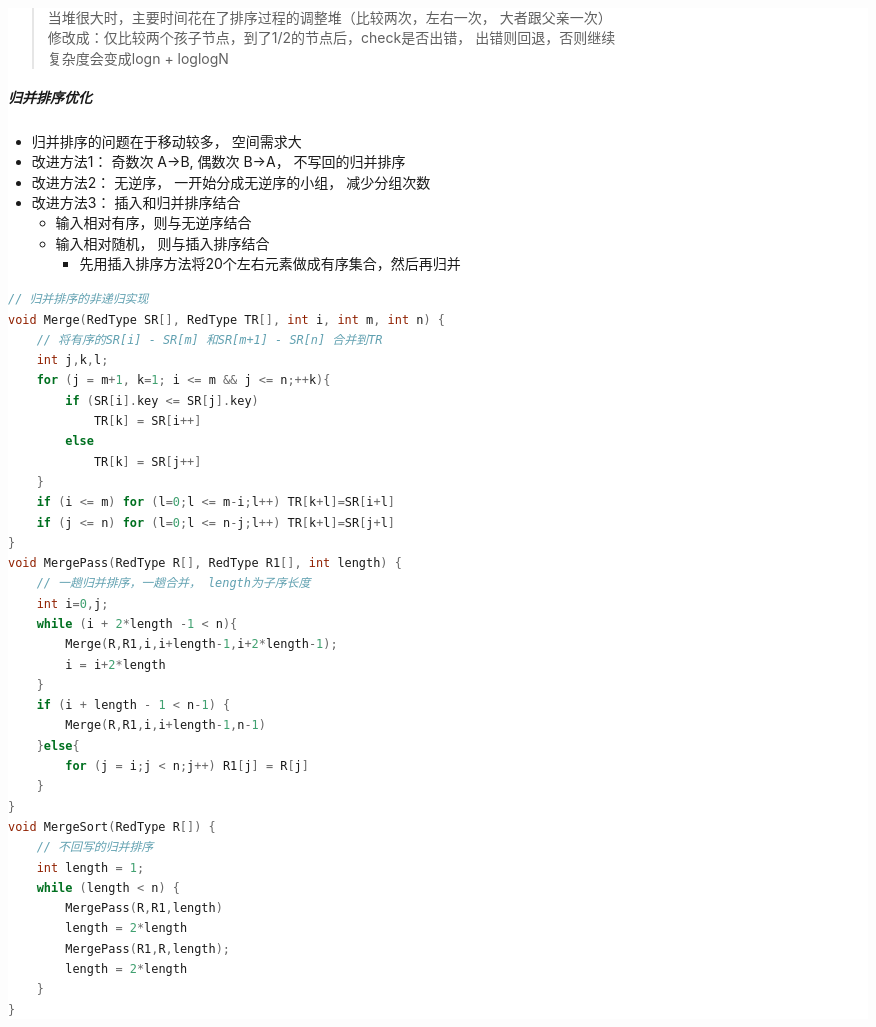 > 当堆很大时，主要时间花在了排序过程的调整堆（比较两次，左右一次， 大者跟父亲一次）  
>修改成：仅比较两个孩子节点，到了1/2的节点后，check是否出错， 出错则回退，否则继续  
> 复杂度会变成logn + loglogN


##### 归并排序优化
  - 归并排序的问题在于移动较多， 空间需求大
  - 改进方法1： 奇数次 A->B, 偶数次 B->A， 不写回的归并排序
  - 改进方法2： 无逆序， 一开始分成无逆序的小组， 减少分组次数
  - 改进方法3： 插入和归并排序结合
    - 输入相对有序，则与无逆序结合
    - 输入相对随机， 则与插入排序结合
      - 先用插入排序方法将20个左右元素做成有序集合，然后再归并

```C
// 归并排序的非递归实现
void Merge(RedType SR[], RedType TR[], int i, int m, int n) {
    // 将有序的SR[i] - SR[m] 和SR[m+1] - SR[n] 合并到TR
    int j,k,l;
    for (j = m+1, k=1; i <= m && j <= n;++k){
        if (SR[i].key <= SR[j].key)
            TR[k] = SR[i++]
        else
            TR[k] = SR[j++]
    }
    if (i <= m) for (l=0;l <= m-i;l++) TR[k+l]=SR[i+l]
    if (j <= n) for (l=0;l <= n-j;l++) TR[k+l]=SR[j+l]
}
void MergePass(RedType R[], RedType R1[], int length) {
    // 一趟归并排序，一趟合并， length为子序长度
    int i=0,j;
    while (i + 2*length -1 < n){
        Merge(R,R1,i,i+length-1,i+2*length-1);
        i = i+2*length
    }
    if (i + length - 1 < n-1) {
        Merge(R,R1,i,i+length-1,n-1)
    }else{
        for (j = i;j < n;j++) R1[j] = R[j]
    }
}
void MergeSort(RedType R[]) {
    // 不回写的归并排序
    int length = 1;
    while (length < n) {
        MergePass(R,R1,length)
        length = 2*length
        MergePass(R1,R,length);
        length = 2*length
    }
}
```
